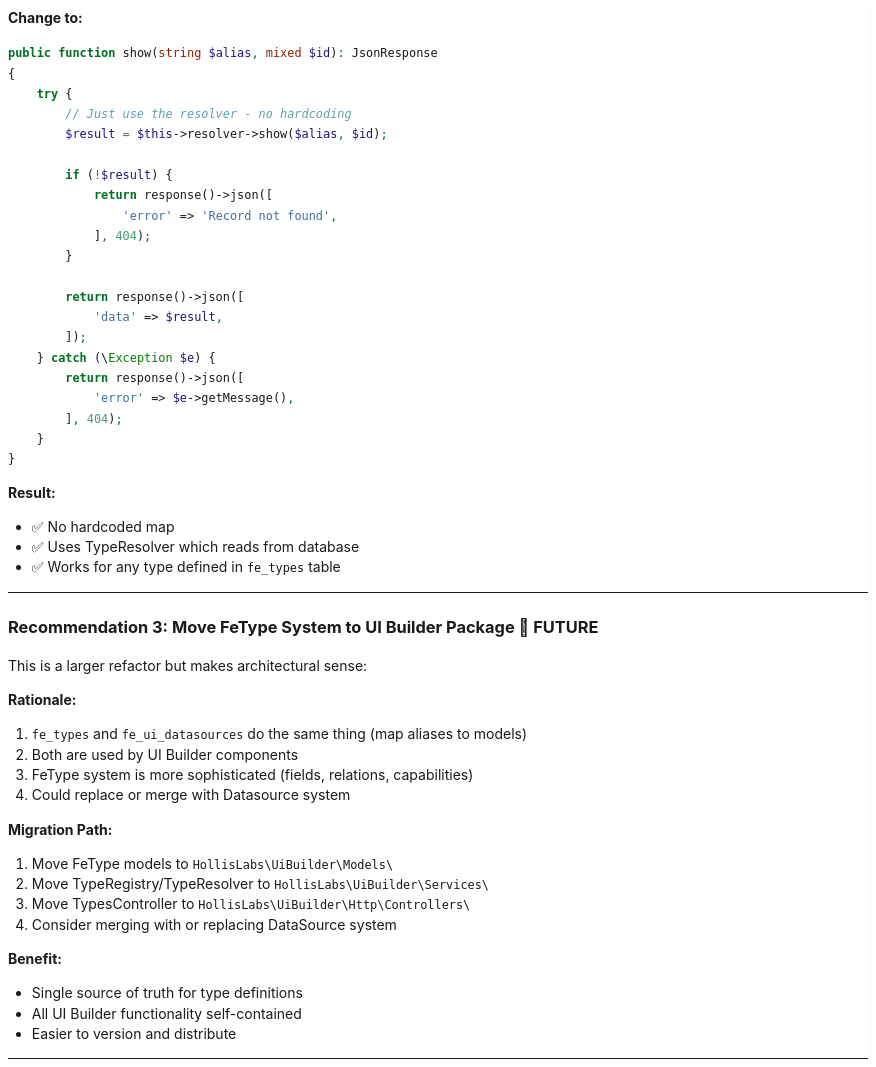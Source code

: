 **Change to:**
```php
public function show(string $alias, mixed $id): JsonResponse
{
    try {
        // Just use the resolver - no hardcoding
        $result = $this->resolver->show($alias, $id);

        if (!$result) {
            return response()->json([
                'error' => 'Record not found',
            ], 404);
        }

        return response()->json([
            'data' => $result,
        ]);
    } catch (\Exception $e) {
        return response()->json([
            'error' => $e->getMessage(),
        ], 404);
    }
}
```

**Result:**
- ✅ No hardcoded map
- ✅ Uses TypeResolver which reads from database
- ✅ Works for any type defined in `fe_types` table

---

### Recommendation 3: Move FeType System to UI Builder Package 🎯 **FUTURE**

This is a larger refactor but makes architectural sense:

**Rationale:**
1. `fe_types` and `fe_ui_datasources` do the same thing (map aliases to models)
2. Both are used by UI Builder components
3. FeType system is more sophisticated (fields, relations, capabilities)
4. Could replace or merge with Datasource system

**Migration Path:**
1. Move FeType models to `HollisLabs\UiBuilder\Models\`
2. Move TypeRegistry/TypeResolver to `HollisLabs\UiBuilder\Services\`
3. Move TypesController to `HollisLabs\UiBuilder\Http\Controllers\`
4. Consider merging with or replacing DataSource system

**Benefit:**
- Single source of truth for type definitions
- All UI Builder functionality self-contained
- Easier to version and distribute

---